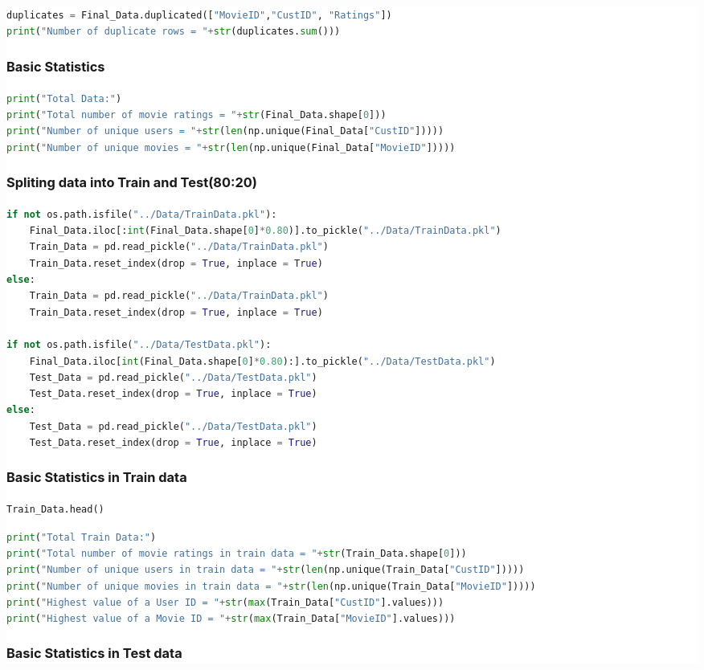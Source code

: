 
```python id="8O5lB65z45Ko" outputId="bcdc39d3-a8f5-4f7c-ce1b-4c1358c88825"
duplicates = Final_Data.duplicated(["MovieID","CustID", "Ratings"])
print("Number of duplicate rows = "+str(duplicates.sum()))
```


### Basic Statistics


```python id="m2uicpcT45Kp" outputId="7930f9ce-fa1a-41fb-b75d-55568e58ee0e"
print("Total Data:")
print("Total number of movie ratings = "+str(Final_Data.shape[0]))
print("Number of unique users = "+str(len(np.unique(Final_Data["CustID"]))))
print("Number of unique movies = "+str(len(np.unique(Final_Data["MovieID"]))))
```


### Spliting data into Train and Test(80:20)


```python id="UXS03m-W45Kr"
if not os.path.isfile("../Data/TrainData.pkl"):
    Final_Data.iloc[:int(Final_Data.shape[0]*0.80)].to_pickle("../Data/TrainData.pkl")
    Train_Data = pd.read_pickle("../Data/TrainData.pkl")
    Train_Data.reset_index(drop = True, inplace = True)
else:
    Train_Data = pd.read_pickle("../Data/TrainData.pkl")
    Train_Data.reset_index(drop = True, inplace = True)

if not os.path.isfile("../Data/TestData.pkl"):
    Final_Data.iloc[int(Final_Data.shape[0]*0.80):].to_pickle("../Data/TestData.pkl")
    Test_Data = pd.read_pickle("../Data/TestData.pkl")
    Test_Data.reset_index(drop = True, inplace = True)
else:
    Test_Data = pd.read_pickle("../Data/TestData.pkl")
    Test_Data.reset_index(drop = True, inplace = True)
```


### Basic Statistics in Train data


```python id="D7GZ8MCE45Ks" outputId="84f3a3a7-7cf0-459e-b654-f52dfd5d9c10"
Train_Data.head()
```

```python id="f7646pye45Ks" outputId="03ec87e3-82d4-4345-f6d3-83f628de7aad"
print("Total Train Data:")
print("Total number of movie ratings in train data = "+str(Train_Data.shape[0]))
print("Number of unique users in train data = "+str(len(np.unique(Train_Data["CustID"]))))
print("Number of unique movies in train data = "+str(len(np.unique(Train_Data["MovieID"]))))
print("Highest value of a User ID = "+str(max(Train_Data["CustID"].values)))
print("Highest value of a Movie ID = "+str(max(Train_Data["MovieID"].values)))
```


### Basic Statistics in Test data
